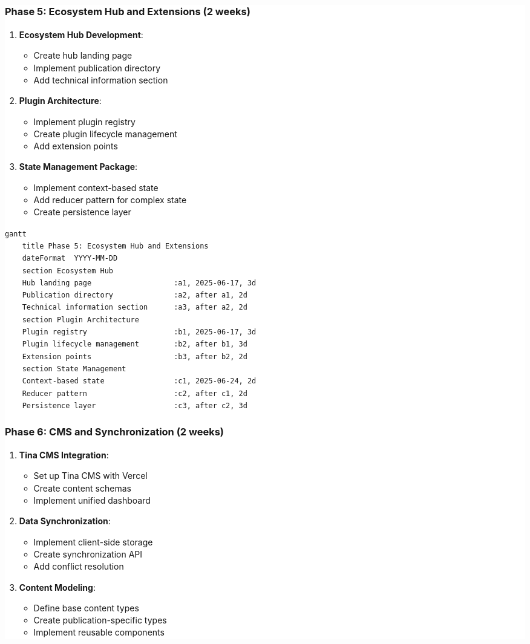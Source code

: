 ### Phase 5: Ecosystem Hub and Extensions (2 weeks)

1. **Ecosystem Hub Development**:

   - Create hub landing page
   - Implement publication directory
   - Add technical information section

2. **Plugin Architecture**:

   - Implement plugin registry
   - Create plugin lifecycle management
   - Add extension points

3. **State Management Package**:
   - Implement context-based state
   - Add reducer pattern for complex state
   - Create persistence layer

```mermaid
gantt
    title Phase 5: Ecosystem Hub and Extensions
    dateFormat  YYYY-MM-DD
    section Ecosystem Hub
    Hub landing page                   :a1, 2025-06-17, 3d
    Publication directory              :a2, after a1, 2d
    Technical information section      :a3, after a2, 2d
    section Plugin Architecture
    Plugin registry                    :b1, 2025-06-17, 3d
    Plugin lifecycle management        :b2, after b1, 3d
    Extension points                   :b3, after b2, 2d
    section State Management
    Context-based state                :c1, 2025-06-24, 2d
    Reducer pattern                    :c2, after c1, 2d
    Persistence layer                  :c3, after c2, 3d
```

### Phase 6: CMS and Synchronization (2 weeks)

1. **Tina CMS Integration**:

   - Set up Tina CMS with Vercel
   - Create content schemas
   - Implement unified dashboard

2. **Data Synchronization**:

   - Implement client-side storage
   - Create synchronization API
   - Add conflict resolution

3. **Content Modeling**:
   - Define base content types
   - Create publication-specific types
   - Implement reusable components
